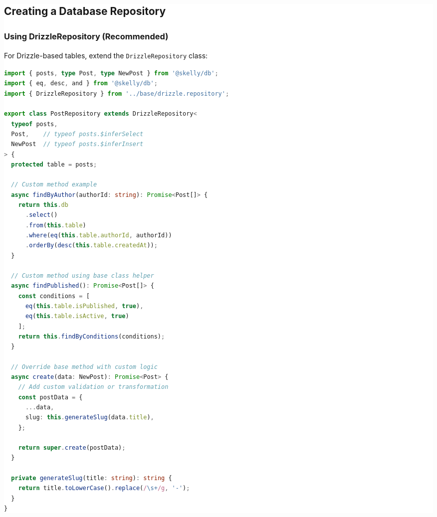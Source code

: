 ## Creating a Database Repository

### Using DrizzleRepository (Recommended)

For Drizzle-based tables, extend the `DrizzleRepository` class:

```typescript
import { posts, type Post, type NewPost } from '@skelly/db';
import { eq, desc, and } from '@skelly/db';
import { DrizzleRepository } from '../base/drizzle.repository';

export class PostRepository extends DrizzleRepository<
  typeof posts,
  Post,    // typeof posts.$inferSelect
  NewPost  // typeof posts.$inferInsert
> {
  protected table = posts;

  // Custom method example
  async findByAuthor(authorId: string): Promise<Post[]> {
    return this.db
      .select()
      .from(this.table)
      .where(eq(this.table.authorId, authorId))
      .orderBy(desc(this.table.createdAt));
  }

  // Custom method using base class helper
  async findPublished(): Promise<Post[]> {
    const conditions = [
      eq(this.table.isPublished, true),
      eq(this.table.isActive, true)
    ];
    return this.findByConditions(conditions);
  }

  // Override base method with custom logic
  async create(data: NewPost): Promise<Post> {
    // Add custom validation or transformation
    const postData = {
      ...data,
      slug: this.generateSlug(data.title),
    };
    
    return super.create(postData);
  }

  private generateSlug(title: string): string {
    return title.toLowerCase().replace(/\s+/g, '-');
  }
}
```
